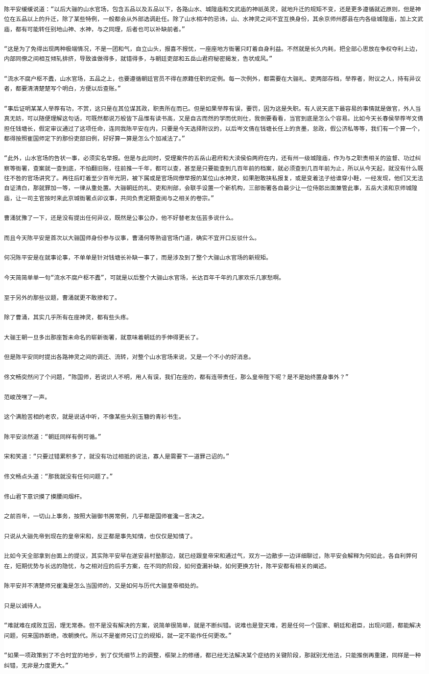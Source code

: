     陈平安缓缓说道：“以后大骊的山水官场，包含五品以及五品以下，各路山水、城隍庙和文武庙的神祇英灵，就地升迁的规矩不变，还是更多遵循就近原则，但是神位在五品以上的升迁，除了某些特例，一般都会从外部选调赴任。除了山水相冲的忌讳，山、水神灵之间不宜互换身份，其余京师州郡县在内各级城隍庙，加上文武庙，都有可能转任别地山神、水神，与之同理，后者也可以补缺前者。”

    “这是为了免得出现两种极端情况，不是一团和气，自立山头，报喜不报忧，一座座地方衙署只盯着自身利益。不然就是长久内耗，把全部心思放在争权夺利上边，内部同僚之间相互倾轧排挤，导致谁做得多，就错得多，与朝廷吏部和五岳山君府秘密揭发，告状成风。”

    “流水不腐户枢不蠹，山水官场，五品之上，也要遵循朝廷官员不得在原籍任职的定例。每一次例外，都需要在大骊礼、吏两部存档，举荐者，附议之人，持有异议者，都要清清楚楚写个明白，方便以后查账。”

    “事后证明某某人举荐有功，不赏，这只是在其位谋其政，职责所在而已。但是如果举荐有误，要罚，因为这是失职。有人说天底下最容易的事情就是做官，外人当真无妨，可以随便理解这句话，可既然都说万般皆下品惟有读书高，又是自古而然的学而优则仕，我倒要看看，当官到底是怎么个容易。比如今天长春侯举荐岑文倩担任钱塘长，假定审议通过了这项任命，连同我陈平安在内，只要是今天选择附议的，以后岑文倩在钱塘长任上的贪墨，怠政，假公济私等等，我们有一个算一个，都得按照崔国师定下的那份吏部旧例，好好算一算是怎么个加减法了。”

    “此外，山水官场的告状一事，必须实名举报。但是与此同时，受理案件的五岳山君府和大渎侯伯两府在内，还有州一级城隍庙，作为与之职责相关的监督、功过纠察等衙署，查案就一查到底，不怕翻旧账，往前推一千年，都可以查，甚至是只要能查到几百年前的档案，就必须查到几百年前为止，所以从今天起，就没有什么既往不咎的官场讲究了。再往后盯着至少百年光阴，被下属或是官场同僚举报的某位山水神灵，如果胆敢挟私报复，或是变着法子给谁穿小鞋，一经发现，他们又无法自证清白，那就罪加一等，一律从重处置。大骊朝廷的礼、吏和刑部，会联手设置一个新机构，三部衙署各自最少让一位侍郎出面兼管此事，五岳大渎和京师城隍庙，让一司主官按时来此京城衙署点卯议事，共同负责定期查阅与之相关的卷宗。”

    曹涌犹豫了一下，还是没有提出任何异议，既然是公事公办，他不好替老友伍芸多说什么。

    而且今天陈平安是首次以大骊国师身份参与议事，曹涌何等熟谙官场门道，确实不宜开口反驳什么。

    何况陈平安是在就事论事，不单单是针对钱塘长补缺一事了，而是涉及到了整个大骊山水官场的新规矩。

    今天简简单单一句“流水不腐户枢不蠹”，可就是以后整个大骊山水官场，长达百年千年的几家欢乐几家愁啊。

    至于另外的那些议题，曹涌就更不敢掺和了。

    除了曹涌，其实几乎所有在座神灵，都有些头疼。

    大骊王朝一旦多出那座暂未命名的崭新衙署，就意味着朝廷的手伸得更长了。

    但是陈平安同时提出各路神灵之间的调迁、流转，对整个山水官场来说，又是一个不小的好消息。

    佟文畅突然问了个问题，“陈国师，若说识人不明，用人有误，我们在座的，都有连带责任，那么皇帝陛下呢？是不是始终置身事外？”

    范峻茂嘿了一声。

    这个满脸苦相的老农，就是说话中听，不像某些头别玉簪的青衫书生。

    陈平安淡然道：“朝廷同样有例可循。”

    宋和笑道：“只要过错累积多了，就没有功过相抵的说法，寡人是需要下一道罪己诏的。”

    佟文畅点头道：“那我就没有任何问题了。”

    佟山君下意识摸了摸腰间烟杆。

    之前百年，一切山上事务，按照大骊御书房常例，几乎都是国师崔瀺一言决之。

    只说从大骊先帝到现在的皇帝宋和，反正都是事先知情，也仅仅是知情了。

    比如今天全部拿到台面上的提议，其实陈平安早在遂安县村塾那边，就已经跟皇帝宋和通过气，双方一边散步一边详细聊过，陈平安会解释为何如此，各自利弊何在，短期优势与长远的隐忧，与之相对应的后手方案，在不同的阶段，如何查漏补缺，如何更换方针，陈平安都有相关的阐述。

    陈平安并不清楚师兄崔瀺是怎么当国师的，又是如何与历代大骊皇帝相处的。

    只是以诚待人。

    “难就难在成败互因，理无常泰。但不是没有解决的方案，说简单很简单，就是不断纠错。说难也是登天难，若是任何一个国家、朝廷和君臣，出现问题，都能解决问题，何来国祚断绝，改朝换代。所以不是崔师兄订立的规矩，就一定不能作任何更改。”

    “如果一项政策到了不合时宜的地步，到了仅凭细节上的调整，框架上的修缮，都已经无法解决某个症结的关键阶段，那就别无他法，只能推倒再重建，同样是一种纠错，无非是力度更大。”
